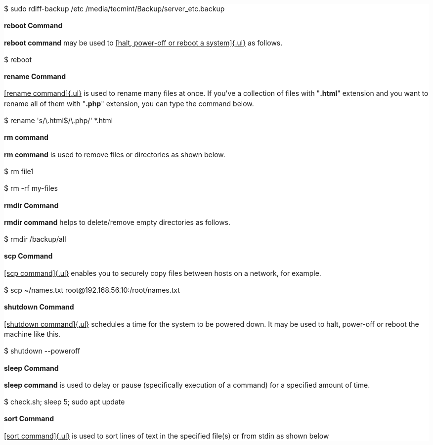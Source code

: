 \$ sudo rdiff-backup /etc /media/tecmint/Backup/server_etc.backup

**reboot Command**

**reboot command** may be used to [[halt, power-off or reboot a
system]{.ul}](https://www.tecmint.com/shutdown-poweroff-halt-and-reboot-commands-in-linux/) as
follows.

\$ reboot

**rename Command**

[[rename
command]{.ul}](https://www.tecmint.com/rename-multiple-files-in-linux/) is
used to rename many files at once. If you've a collection of files with
"**.html**" extension and you want to rename all of them with "**.php**"
extension, you can type the command below.

\$ rename \'s/\\.html\$/\\.php/\' \*.html

**rm command**

**rm command** is used to remove files or directories as shown below.

\$ rm file1

\$ rm -rf my-files

**rmdir Command**

**rmdir command** helps to delete/remove empty directories as follows.

\$ rmdir /backup/all

**scp Command**

[[scp
command]{.ul}](https://www.tecmint.com/scp-commands-examples/) enables
you to securely copy files between hosts on a network, for example.

\$ scp \~/names.txt root\@192.168.56.10:/root/names.txt

**shutdown Command**

[[shutdown
command]{.ul}](https://www.tecmint.com/shutdown-poweroff-halt-and-reboot-commands-in-linux/) schedules
a time for the system to be powered down. It may be used to halt,
power-off or reboot the machine like this.

\$ shutdown \--poweroff

**sleep Command**

**sleep command** is used to delay or pause (specifically execution of a
command) for a specified amount of time.

\$ check.sh; sleep 5; sudo apt update

**sort Command**

[[sort command]{.ul}](https://www.tecmint.com/sort-command-linux/) is
used to sort lines of text in the specified file(s) or from stdin as
shown below
